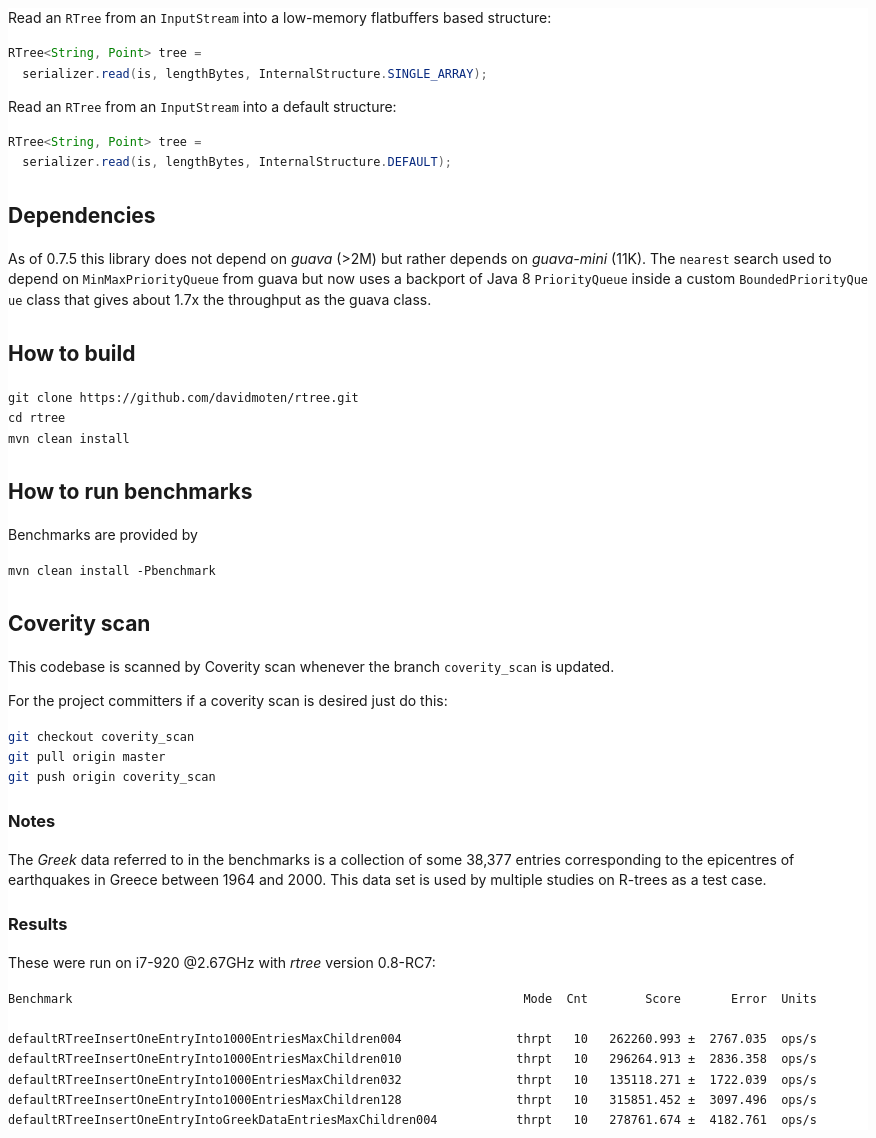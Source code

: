Read an `RTree` from an `InputStream` into a low-memory flatbuffers based structure:
```java
RTree<String, Point> tree = 
  serializer.read(is, lengthBytes, InternalStructure.SINGLE_ARRAY);
```

Read an `RTree` from an `InputStream` into a default structure:
```java
RTree<String, Point> tree = 
  serializer.read(is, lengthBytes, InternalStructure.DEFAULT);
```

Dependencies
---------------------
As of 0.7.5 this library does not depend on *guava* (>2M) but rather depends on *guava-mini* (11K). The `nearest` search used to depend on `MinMaxPriorityQueue` from guava but now uses a backport of Java 8 `PriorityQueue` inside a custom `BoundedPriorityQueue` class that gives about 1.7x the throughput as the guava class.

How to build
----------------
```
git clone https://github.com/davidmoten/rtree.git
cd rtree
mvn clean install
```

How to run benchmarks
--------------------------
Benchmarks are provided by 
```
mvn clean install -Pbenchmark
```
Coverity scan
----------------
This codebase is scanned by Coverity scan whenever the branch `coverity_scan` is updated. 

For the project committers if a coverity scan is desired just do this:

```bash
git checkout coverity_scan
git pull origin master
git push origin coverity_scan
```

### Notes
The *Greek* data referred to in the benchmarks is a collection of some 38,377 entries corresponding to the epicentres of earthquakes in Greece between 1964 and 2000. This data set is used by multiple studies on R-trees as a test case.

### Results

These were run on i7-920 @2.67GHz with *rtree* version 0.8-RC7:

```
Benchmark                                                               Mode  Cnt        Score       Error  Units

defaultRTreeInsertOneEntryInto1000EntriesMaxChildren004                thrpt   10   262260.993 ±  2767.035  ops/s
defaultRTreeInsertOneEntryInto1000EntriesMaxChildren010                thrpt   10   296264.913 ±  2836.358  ops/s
defaultRTreeInsertOneEntryInto1000EntriesMaxChildren032                thrpt   10   135118.271 ±  1722.039  ops/s
defaultRTreeInsertOneEntryInto1000EntriesMaxChildren128                thrpt   10   315851.452 ±  3097.496  ops/s
defaultRTreeInsertOneEntryIntoGreekDataEntriesMaxChildren004           thrpt   10   278761.674 ±  4182.761  ops/s
```